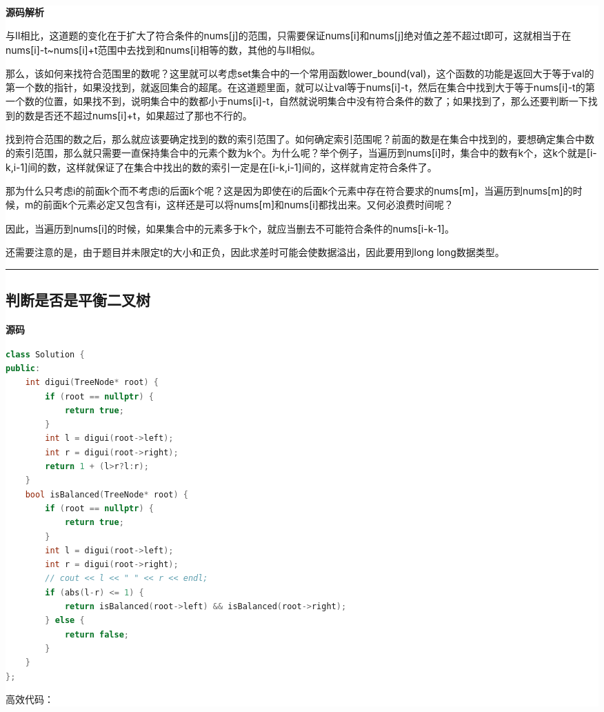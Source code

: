 ```cpp
```

**源码解析**

与II相比，这道题的变化在于扩大了符合条件的nums[j]的范围，只需要保证nums[i]和nums[j]绝对值之差不超过t即可，这就相当于在nums[i]-t~nums[i]+t范围中去找到和nums[i]相等的数，其他的与II相似。

那么，该如何来找符合范围里的数呢？这里就可以考虑set集合中的一个常用函数lower_bound(val)，这个函数的功能是返回大于等于val的第一个数的指针，如果没找到，就返回集合的超尾。在这道题里面，就可以让val等于nums[i]-t，然后在集合中找到大于等于nums[i]-t的第一个数的位置，如果找不到，说明集合中的数都小于nums[i]-t，自然就说明集合中没有符合条件的数了；如果找到了，那么还要判断一下找到的数是否还不超过nums[i]+t，如果超过了那也不行的。

找到符合范围的数之后，那么就应该要确定找到的数的索引范围了。如何确定索引范围呢？前面的数是在集合中找到的，要想确定集合中数的索引范围，那么就只需要一直保持集合中的元素个数为k个。为什么呢？举个例子，当遍历到nums[i]时，集合中的数有k个，这k个就是[i-k,i-1]间的数，这样就保证了在集合中找出的数的索引一定是在[i-k,i-1]间的，这样就肯定符合条件了。

那为什么只考虑i的前面k个而不考虑i的后面k个呢？这是因为即使在i的后面k个元素中存在符合要求的nums[m]，当遍历到nums[m]的时候，m的前面k个元素必定又包含有i，这样还是可以将nums[m]和nums[i]都找出来。又何必浪费时间呢？

因此，当遍历到nums[i]的时候，如果集合中的元素多于k个，就应当删去不可能符合条件的nums[i-k-1]。

还需要注意的是，由于题目并未限定t的大小和正负，因此求差时可能会使数据溢出，因此要用到long long数据类型。

----

## 判断是否是平衡二叉树

**源码**

```cpp
class Solution {
public:
    int digui(TreeNode* root) {
        if (root == nullptr) {
            return true;
        }
        int l = digui(root->left);
        int r = digui(root->right);
        return 1 + (l>r?l:r);
    }
    bool isBalanced(TreeNode* root) {
        if (root == nullptr) {
            return true;
        }
        int l = digui(root->left);
        int r = digui(root->right);
        // cout << l << " " << r << endl;
        if (abs(l-r) <= 1) {
            return isBalanced(root->left) && isBalanced(root->right);
        } else {
            return false;
        }
    }
};
```

高效代码：
